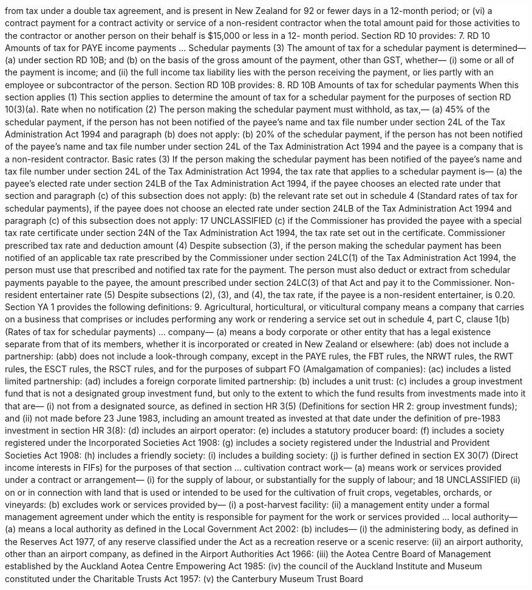 from tax under a double tax agreement, and is present in New Zealand for 92 or fewer days in a 12-month period; or (vi) a contract payment for a contract activity or service of a non-resident contractor when the total amount paid for those activities to the contractor or another person on their behalf is $15,000 or less in a 12- month period. Section RD 10 provides: 7. RD 10 Amounts of tax for PAYE income payments ... Schedular payments (3) The amount of tax for a schedular payment is determined— (a) under section RD 10B; and (b) on the basis of the gross amount of the payment, other than GST, whether— (i) some or all of the payment is income; and (ii) the full income tax liability lies with the person receiving the payment, or lies partly with an employee or subcontractor of the person. Section RD 10B provides: 8. RD 10B Amounts of tax for schedular payments When this section applies (1) This section applies to determine the amount of tax for a schedular payment for the purposes of section RD 10(3)(a). Rate when no notification (2) The person making the schedular payment must withhold, as tax,— (a) 45% of the schedular payment, if the person has not been notified of the payee’s name and tax file number under section 24L of the Tax Administration Act 1994 and paragraph (b) does not apply: (b) 20% of the schedular payment, if the person has not been notified of the payee’s name and tax file number under section 24L of the Tax Administration Act 1994 and the payee is a company that is a non-resident contractor. Basic rates (3) If the person making the schedular payment has been notified of the payee’s name and tax file number under section 24L of the Tax Administration Act 1994, the tax rate that applies to a schedular payment is— (a) the payee’s elected rate under section 24LB of the Tax Administration Act 1994, if the payee chooses an elected rate under that section and paragraph (c) of this subsection does not apply: (b) the relevant rate set out in schedule 4 (Standard rates of tax for schedular payments), if the payee does not choose an elected rate under section 24LB of the Tax Administration Act 1994 and paragraph (c) of this subsection does not apply: 17 UNCLASSIFIED (c) if the Commissioner has provided the payee with a special tax rate certificate under section 24N of the Tax Administration Act 1994, the tax rate set out in the certificate. Commissioner prescribed tax rate and deduction amount (4) Despite subsection (3), if the person making the schedular payment has been notified of an applicable tax rate prescribed by the Commissioner under section 24LC(1) of the Tax Administration Act 1994, the person must use that prescribed and notified tax rate for the payment. The person must also deduct or extract from schedular payments payable to the payee, the amount prescribed under section 24LC(3) of that Act and pay it to the Commissioner. Non-resident entertainer rate (5) Despite subsections (2), (3), and (4), the tax rate, if the payee is a non-resident entertainer, is 0.20. Section YA 1 provides the following definitions: 9. Agricultural, horticultural, or viticultural company means a company that carries on a business that comprises or includes performing any work or rendering a service set out in schedule 4, part C, clause 1(b) (Rates of tax for schedular payments) ... company— (a) means a body corporate or other entity that has a legal existence separate from that of its members, whether it is incorporated or created in New Zealand or elsewhere: (ab) does not include a partnership: (abb) does not include a look-through company, except in the PAYE rules, the FBT rules, the NRWT rules, the RWT rules, the ESCT rules, the RSCT rules, and for the purposes of subpart FO (Amalgamation of companies): (ac) includes a listed limited partnership: (ad) includes a foreign corporate limited partnership: (b) includes a unit trust: (c) includes a group investment fund that is not a designated group investment fund, but only to the extent to which the fund results from investments made into it that are— (i) not from a designated source, as defined in section HR 3(5) (Definitions for section HR 2: group investment funds); and (ii) not made before 23 June 1983, including an amount treated as invested at that date under the definition of pre-1983 investment in section HR 3(8): (d) includes an airport operator: (e) includes a statutory producer board: (f) includes a society registered under the Incorporated Societies Act 1908: (g) includes a society registered under the Industrial and Provident Societies Act 1908: (h) includes a friendly society: (i) includes a building society: (j) is further defined in section EX 30(7) (Direct income interests in FIFs) for the purposes of that section ... cultivation contract work— (a) means work or services provided under a contract or arrangement— (i) for the supply of labour, or substantially for the supply of labour; and 18 UNCLASSIFIED (ii) on or in connection with land that is used or intended to be used for the cultivation of fruit crops, vegetables, orchards, or vineyards: (b) excludes work or services provided by— (i) a post-harvest facility: (ii) a management entity under a formal management agreement under which the entity is responsible for payment for the work or services provided ... local authority— (a) means a local authority as defined in the Local Government Act 2002: (b) includes— (i) the administering body, as defined in the Reserves Act 1977, of any reserve classified under the Act as a recreation reserve or a scenic reserve: (ii) an airport authority, other than an airport company, as defined in the Airport Authorities Act 1966: (iii) the Aotea Centre Board of Management established by the Auckland Aotea Centre Empowering Act 1985: (iv) the council of the Auckland Institute and Museum constituted under the Charitable Trusts Act 1957: (v) the Canterbury Museum Trust Board